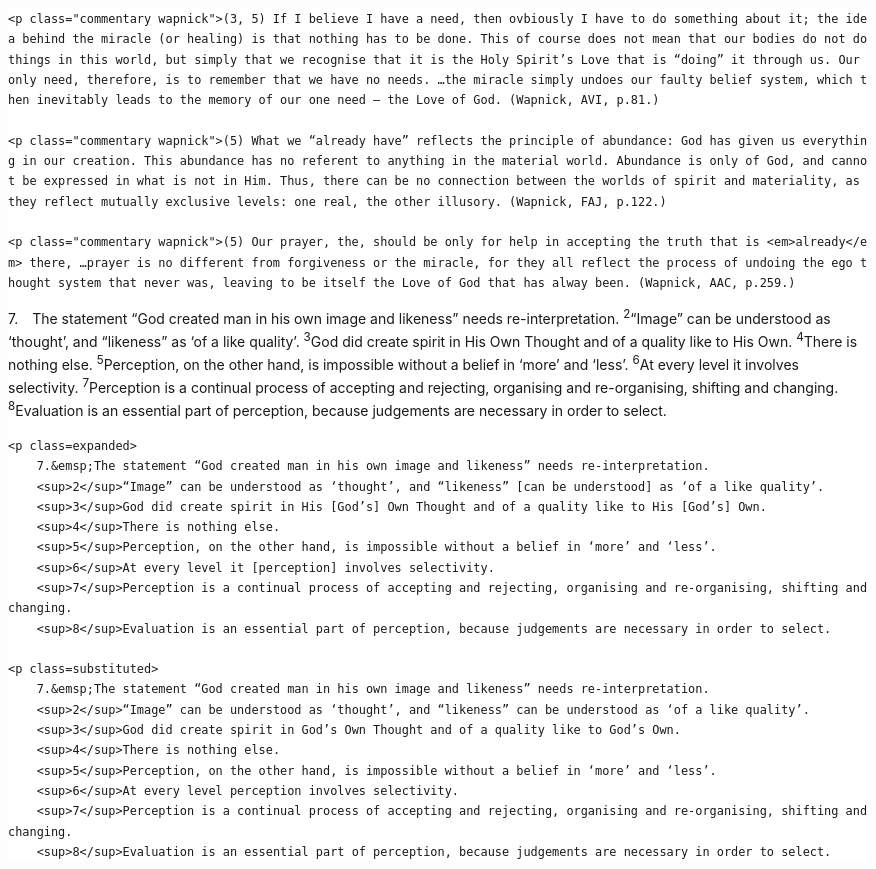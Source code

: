 	<p class="commentary wapnick">(3, 5) If I believe I have a need, then ovbiously I have to do something about it; the idea behind the miracle (or healing) is that nothing has to be done. This of course does not mean that our bodies do not do things in this world, but simply that we recognise that it is the Holy Spirit’s Love that is “doing” it through us. Our only need, therefore, is to remember that we have no needs. …the miracle simply undoes our faulty belief system, which then inevitably leads to the memory of our one need — the Love of God. (Wapnick, AVI, p.81.)

	<p class="commentary wapnick">(5) What we “already have” reflects the principle of abundance: God has given us everything in our creation. This abundance has no referent to anything in the material world. Abundance is only of God, and cannot be expressed in what is not in Him. Thus, there can be no connection between the worlds of spirit and materiality, as they reflect mutually exclusive levels: one real, the other illusory. (Wapnick, FAJ, p.122.)

	<p class="commentary wapnick">(5) Our prayer, the, should be only for help in accepting the truth that is <em>already</em> there, …prayer is no different from forgiveness or the miracle, for they all reflect the process of undoing the ego thought system that never was, leaving to be itself the Love of God that has alway been. (Wapnick, AAC, p.259.)	

</div>

<div class=paragraph id=p7>
	<p class=fip>
		7.&emsp;The statement “God created man in his own image and likeness” needs re-interpretation. 
		<sup>2</sup>“Image” can be understood as ‘thought’, and “likeness” as ‘of a like quality’. 
		<sup>3</sup>God did create spirit in His Own Thought and of a quality like to His Own. 
		<sup>4</sup>There is nothing else. 
		<sup>5</sup>Perception, on the other hand, is impossible without a belief in ‘more’ and ‘less’. 
		<sup>6</sup>At every level it involves selectivity. 
		<sup>7</sup>Perception is a continual process of accepting and rejecting, organising and re-organising, shifting and changing. 
		<sup>8</sup>Evaluation is an essential part of perception, because judgements are necessary in order to select.

	<p class=expanded>
		7.&emsp;The statement “God created man in his own image and likeness” needs re-interpretation. 
		<sup>2</sup>“Image” can be understood as ‘thought’, and “likeness” [can be understood] as ‘of a like quality’. 
		<sup>3</sup>God did create spirit in His [God’s] Own Thought and of a quality like to His [God’s] Own. 
		<sup>4</sup>There is nothing else. 
		<sup>5</sup>Perception, on the other hand, is impossible without a belief in ‘more’ and ‘less’. 
		<sup>6</sup>At every level it [perception] involves selectivity. 
		<sup>7</sup>Perception is a continual process of accepting and rejecting, organising and re-organising, shifting and changing. 
		<sup>8</sup>Evaluation is an essential part of perception, because judgements are necessary in order to select.

	<p class=substituted>
		7.&emsp;The statement “God created man in his own image and likeness” needs re-interpretation. 
		<sup>2</sup>“Image” can be understood as ‘thought’, and “likeness” can be understood as ‘of a like quality’. 
		<sup>3</sup>God did create spirit in God’s Own Thought and of a quality like to God’s Own. 
		<sup>4</sup>There is nothing else. 
		<sup>5</sup>Perception, on the other hand, is impossible without a belief in ‘more’ and ‘less’. 
		<sup>6</sup>At every level perception involves selectivity. 
		<sup>7</sup>Perception is a continual process of accepting and rejecting, organising and re-organising, shifting and changing. 
		<sup>8</sup>Evaluation is an essential part of perception, because judgements are necessary in order to select.
